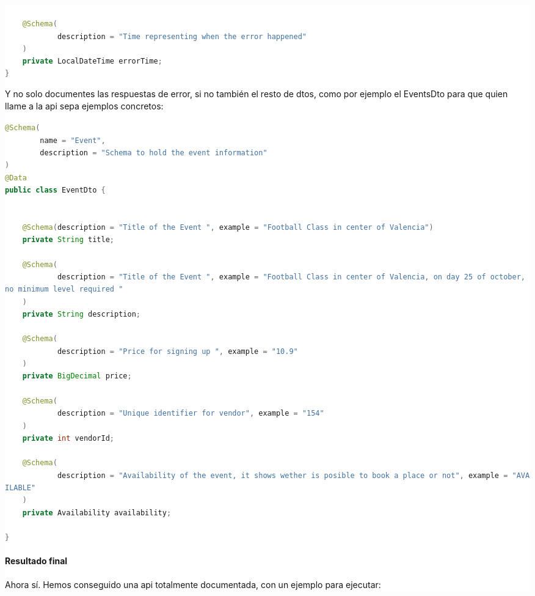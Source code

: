 ```java
  
    @Schema(  
            description = "Time representing when the error happened"  
    )  
    private LocalDateTime errorTime;  
}
```
Y no solo documentes las respuestas de error, si no también el resto de dtos, como por ejemplo el EventsDto para que quien llame a la api sepa ejemplos concretos:

```java
@Schema(  
        name = "Event",  
        description = "Schema to hold the event information"  
)  
@Data  
public class EventDto {  
  
  
    @Schema(description = "Title of the Event ", example = "Football Class in center of Valencia")  
    private String title;  
  
    @Schema(  
            description = "Title of the Event ", example = "Football Class in center of Valencia, on day 25 of october, no minimum level required "  
    )  
    private String description;  
  
    @Schema(  
            description = "Price for signing up ", example = "10.9"  
    )  
    private BigDecimal price;  
  
    @Schema(  
            description = "Unique identifier for vendor", example = "154"  
    )  
    private int vendorId;  
  
    @Schema(  
            description = "Availability of the event, it shows wether is posible to book a place or not", example = "AVAILABLE"  
    )  
    private Availability availability;  
  
}
```


#### Resultado final
Ahora sí.
Hemos conseguido una api totalmente documentada, con un ejemplo para ejecutar: